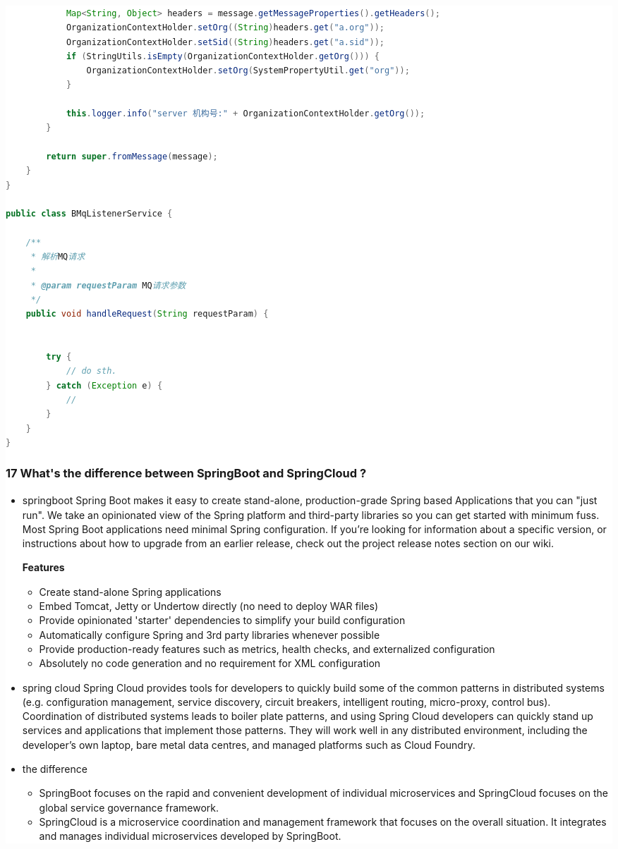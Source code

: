 ```java
            Map<String, Object> headers = message.getMessageProperties().getHeaders();
            OrganizationContextHolder.setOrg((String)headers.get("a.org"));
            OrganizationContextHolder.setSid((String)headers.get("a.sid"));
            if (StringUtils.isEmpty(OrganizationContextHolder.getOrg())) {
                OrganizationContextHolder.setOrg(SystemPropertyUtil.get("org"));
            }

            this.logger.info("server 机构号:" + OrganizationContextHolder.getOrg());
        }

        return super.fromMessage(message);
    }
}

public class BMqListenerService {    

    /**
     * 解析MQ请求
     *
     * @param requestParam MQ请求参数
     */
    public void handleRequest(String requestParam) {
        

        try {
            // do sth.
        } catch (Exception e) {
            //
        }
    }
}
```

### 17 What's the difference between SpringBoot and SpringCloud ?

* springboot
  Spring Boot makes it easy to create stand-alone, production-grade Spring based Applications that you can "just run".
  We take an opinionated view of the Spring platform and third-party libraries so you can get started with minimum fuss. Most Spring Boot applications need minimal Spring configuration.
  If you’re looking for information about a specific version, or instructions about how to upgrade from an earlier release, check out the project release notes section on our wiki.

  **Features**
  * Create stand-alone Spring applications
  * Embed Tomcat, Jetty or Undertow directly (no need to deploy WAR files)
  * Provide opinionated 'starter' dependencies to simplify your build configuration
  * Automatically configure Spring and 3rd party libraries whenever possible
  * Provide production-ready features such as metrics, health checks, and externalized configuration
  * Absolutely no code generation and no requirement for XML configuration
* spring cloud
  Spring Cloud provides tools for developers to quickly build some of the common patterns in distributed systems (e.g. configuration management, service discovery, circuit breakers, intelligent routing, micro-proxy, control bus). Coordination of distributed systems leads to boiler plate patterns, and using Spring Cloud developers can quickly stand up services and applications that implement those patterns. They will work well in any distributed environment, including the developer’s own laptop, bare metal data centres, and managed platforms such as Cloud Foundry.
* the difference
  * SpringBoot focuses on the rapid and convenient development of individual microservices and SpringCloud focuses on the global service governance framework.
  * SpringCloud is a microservice coordination and management framework that focuses on the overall situation. It integrates and manages individual microservices developed by SpringBoot.